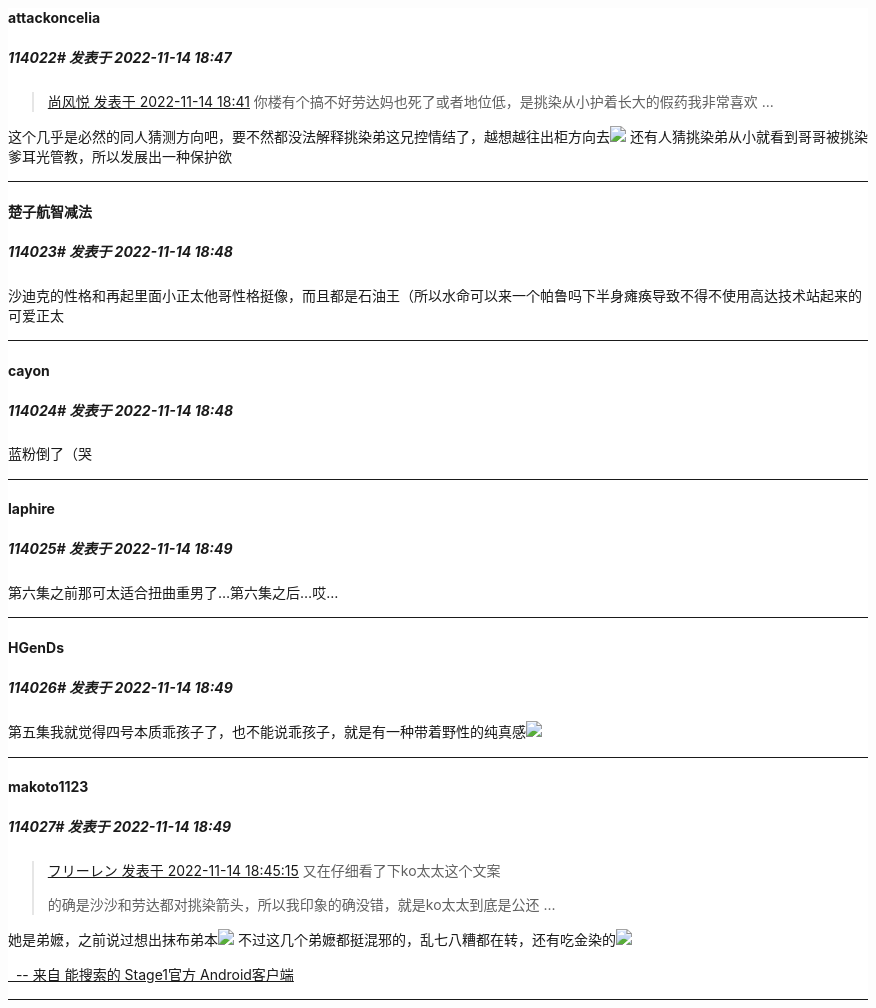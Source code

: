 ####  attackoncelia  
##### 114022#       发表于 2022-11-14 18:47

<blockquote><a href="httphttps://bbs.saraba1st.com/2b/forum.php?mod=redirect&amp;goto=findpost&amp;pid=58434752&amp;ptid=2026556" target="_blank">尚风悦 发表于 2022-11-14 18:41</a>
你楼有个搞不好劳达妈也死了或者地位低，是挑染从小护着长大的假药我非常喜欢 ...</blockquote>
这个几乎是必然的同人猜测方向吧，要不然都没法解释挑染弟这兄控情结了，越想越往出柜方向去<img src="https://static.saraba1st.com/image/smiley/face2017/067.png" referrerpolicy="no-referrer">
还有人猜挑染弟从小就看到哥哥被挑染爹耳光管教，所以发展出一种保护欲

*****

####  楚子航智减法  
##### 114023#       发表于 2022-11-14 18:48

沙迪克的性格和再起里面小正太他哥性格挺像，而且都是石油王（所以水命可以来一个帕鲁吗下半身瘫痪导致不得不使用高达技术站起来的可爱正太

*****

####  cayon  
##### 114024#       发表于 2022-11-14 18:48

蓝粉倒了（哭

*****

####  laphire  
##### 114025#       发表于 2022-11-14 18:49

第六集之前那可太适合扭曲重男了…第六集之后…哎…

*****

####  HGenDs  
##### 114026#       发表于 2022-11-14 18:49

第五集我就觉得四号本质乖孩子了，也不能说乖孩子，就是有一种带着野性的纯真感<img src="https://static.saraba1st.com/image/smiley/face2017/068.png" referrerpolicy="no-referrer">

*****

####  makoto1123  
##### 114027#       发表于 2022-11-14 18:49

<blockquote><a href="httphttps://bbs.saraba1st.com/2b/forum.php?mod=redirect&amp;goto=findpost&amp;pid=58434805&amp;ptid=2026556" target="_blank">フリーレン 发表于 2022-11-14 18:45:15</a>
又在仔细看了下ko太太这个文案

的确是沙沙和劳达都对挑染箭头，所以我印象的确没错，就是ko太太到底是公还 ...</blockquote>她是弟嬷，之前说过想出抹布弟本<img src="https://static.saraba1st.com/image/smiley/face2017/067.png" referrerpolicy="no-referrer">
不过这几个弟嬷都挺混邪的，乱七八糟都在转，还有吃金染的<img src="https://static.saraba1st.com/image/smiley/face2017/018.png" referrerpolicy="no-referrer">

[  -- 来自 能搜索的 Stage1官方 Android客户端](https://www.coolapk.com/apk/140634)

*****
